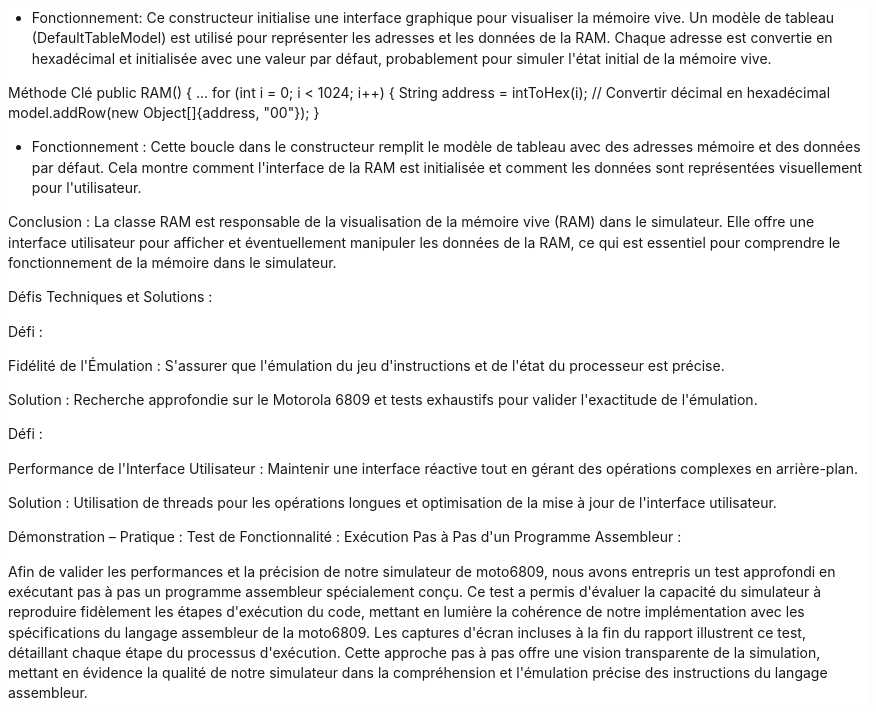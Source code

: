   - Fonctionnement: Ce constructeur initialise une interface graphique pour visualiser la mémoire vive. Un modèle de tableau (DefaultTableModel) est utilisé pour représenter les adresses et les données de la RAM. Chaque adresse est convertie en hexadécimal et initialisée avec une valeur par défaut, probablement pour simuler l'état initial de la mémoire vive. 
 

Méthode Clé 
public RAM() { 
    ... 
    for (int i = 0; i < 1024; i++) { 
        String address = intToHex(i); // Convertir décimal en hexadécimal 
        model.addRow(new Object[]{address, "00"}); 
} 
 
  - Fonctionnement : Cette boucle dans le constructeur remplit le modèle de tableau avec des adresses mémoire et des données par défaut. Cela montre comment l'interface de la RAM est initialisée et comment les données sont représentées visuellement pour l'utilisateur. 
 
Conclusion :
  La classe RAM est responsable de la visualisation de la mémoire vive (RAM) dans le simulateur. Elle offre une interface utilisateur pour afficher et éventuellement manipuler les données de la RAM, ce qui est essentiel pour comprendre le fonctionnement de la mémoire dans le simulateur. 


Défis Techniques et Solutions : 
 
Défi :

  Fidélité de l'Émulation : S'assurer que l'émulation du jeu d'instructions et de l'état du processeur est précise. 
  
  Solution : Recherche approfondie sur le Motorola 6809 et tests exhaustifs pour valider l'exactitude de l'émulation. 
 


Défi : 

  Performance de l'Interface Utilisateur : Maintenir une interface réactive tout en gérant des opérations complexes en arrière-plan. 
  
  Solution : Utilisation de threads pour les opérations longues et optimisation de la mise à jour de l'interface utilisateur. 

 

Démonstration – Pratique :
Test de Fonctionnalité : Exécution Pas à Pas d'un Programme Assembleur :

  Afin de valider les performances et la précision de notre simulateur de moto6809, nous avons entrepris un test approfondi en exécutant pas à pas un programme assembleur spécialement conçu. Ce test a permis d'évaluer la capacité du simulateur à reproduire fidèlement les étapes d'exécution du code, mettant en lumière la cohérence de notre implémentation avec les spécifications du langage assembleur de la moto6809. Les captures d'écran incluses à la fin du rapport illustrent ce test, détaillant chaque étape du processus d'exécution. Cette approche pas à pas offre une vision transparente de la simulation, mettant en évidence la qualité de notre simulateur dans la compréhension et l'émulation précise des instructions du langage assembleur.
